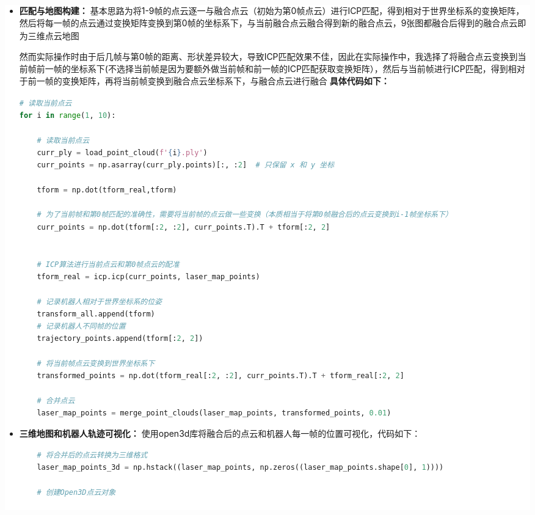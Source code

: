 - **匹配与地图构建：** 基本思路为将1-9帧的点云逐一与融合点云（初始为第0帧点云）进行ICP匹配，得到相对于世界坐标系的变换矩阵，然后将每一帧的点云通过变换矩阵变换到第0帧的坐标系下，与当前融合点云融合得到新的融合点云，9张图都融合后得到的融合点云即为三维点云地图

    然而实际操作时由于后几帧与第0帧的距离、形状差异较大，导致ICP匹配效果不佳，因此在实际操作中，我选择了将融合点云变换到当前帧前一帧的坐标系下(不选择当前帧是因为要额外做当前帧和前一帧的ICP匹配获取变换矩阵），然后与当前帧进行ICP匹配，得到相对于前一帧的变换矩阵，再将当前帧变换到融合点云坐标系下，与融合点云进行融合
**具体代码如下：**
    ```python
    # 读取当前点云
    for i in range(1, 10):

        # 读取当前点云
        curr_ply = load_point_cloud(f'{i}.ply')
        curr_points = np.asarray(curr_ply.points)[:, :2]  # 只保留 x 和 y 坐标
        
        tform = np.dot(tform_real,tform)

        # 为了当前帧和第0帧匹配的准确性，需要将当前帧的点云做一些变换（本质相当于将第0帧融合后的点云变换到i-1帧坐标系下）
        curr_points = np.dot(tform[:2, :2], curr_points.T).T + tform[:2, 2]


        # ICP算法进行当前点云和第0帧点云的配准
        tform_real = icp.icp(curr_points, laser_map_points)

        # 记录机器人相对于世界坐标系的位姿
        transform_all.append(tform)
        # 记录机器人不同帧的位置
        trajectory_points.append(tform[:2, 2])  

        # 将当前帧点云变换到世界坐标系下
        transformed_points = np.dot(tform_real[:2, :2], curr_points.T).T + tform_real[:2, 2]

        # 合并点云
        laser_map_points = merge_point_clouds(laser_map_points, transformed_points, 0.01)
    ```
- **三维地图和机器人轨迹可视化：** 使用open3d库将融合后的点云和机器人每一帧的位置可视化，代码如下：
    ```python
        # 将合并后的点云转换为三维格式
        laser_map_points_3d = np.hstack((laser_map_points, np.zeros((laser_map_points.shape[0], 1))))

        # 创建Open3D点云对象
        